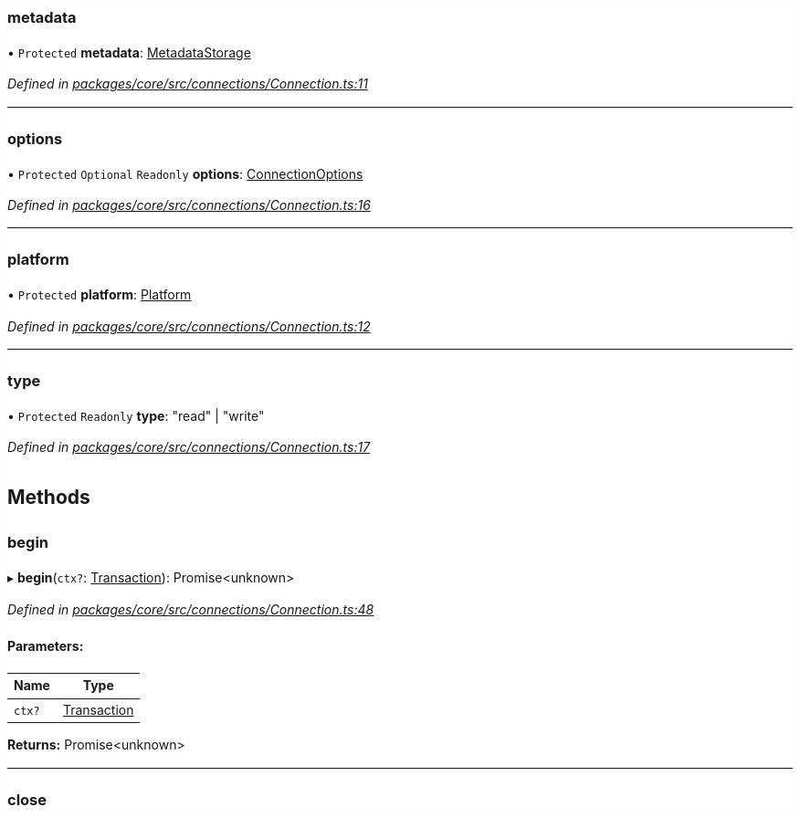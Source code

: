 ### metadata

• `Protected` **metadata**: [MetadataStorage](metadatastorage.md)

*Defined in [packages/core/src/connections/Connection.ts:11](https://github.com/mikro-orm/mikro-orm/blob/d945b8a11/packages/core/src/connections/Connection.ts#L11)*

___

### options

• `Protected` `Optional` `Readonly` **options**: [ConnectionOptions](../interfaces/connectionoptions.md)

*Defined in [packages/core/src/connections/Connection.ts:16](https://github.com/mikro-orm/mikro-orm/blob/d945b8a11/packages/core/src/connections/Connection.ts#L16)*

___

### platform

• `Protected` **platform**: [Platform](platform.md)

*Defined in [packages/core/src/connections/Connection.ts:12](https://github.com/mikro-orm/mikro-orm/blob/d945b8a11/packages/core/src/connections/Connection.ts#L12)*

___

### type

• `Protected` `Readonly` **type**: &#34;read&#34; \| &#34;write&#34;

*Defined in [packages/core/src/connections/Connection.ts:17](https://github.com/mikro-orm/mikro-orm/blob/d945b8a11/packages/core/src/connections/Connection.ts#L17)*

## Methods

### begin

▸ **begin**(`ctx?`: [Transaction](../globals.md#transaction)): Promise&#60;unknown>

*Defined in [packages/core/src/connections/Connection.ts:48](https://github.com/mikro-orm/mikro-orm/blob/d945b8a11/packages/core/src/connections/Connection.ts#L48)*

#### Parameters:

Name | Type |
------ | ------ |
`ctx?` | [Transaction](../globals.md#transaction) |

**Returns:** Promise&#60;unknown>

___

### close
